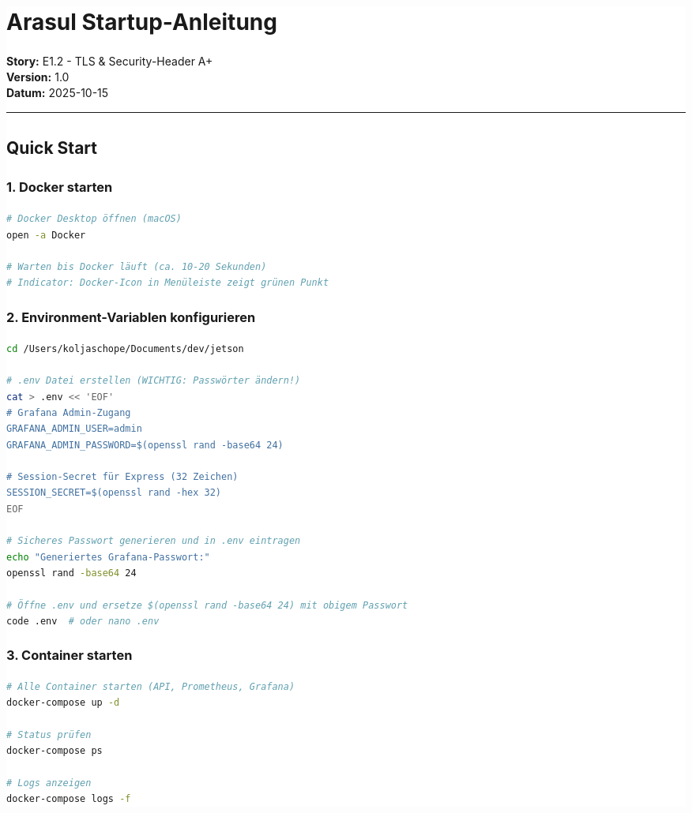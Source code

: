 # Arasul Startup-Anleitung

**Story:** E1.2 - TLS & Security-Header A+  
**Version:** 1.0  
**Datum:** 2025-10-15

---

## Quick Start

### 1. Docker starten

```bash
# Docker Desktop öffnen (macOS)
open -a Docker

# Warten bis Docker läuft (ca. 10-20 Sekunden)
# Indicator: Docker-Icon in Menüleiste zeigt grünen Punkt
```

### 2. Environment-Variablen konfigurieren

```bash
cd /Users/koljaschope/Documents/dev/jetson

# .env Datei erstellen (WICHTIG: Passwörter ändern!)
cat > .env << 'EOF'
# Grafana Admin-Zugang
GRAFANA_ADMIN_USER=admin
GRAFANA_ADMIN_PASSWORD=$(openssl rand -base64 24)

# Session-Secret für Express (32 Zeichen)
SESSION_SECRET=$(openssl rand -hex 32)
EOF

# Sicheres Passwort generieren und in .env eintragen
echo "Generiertes Grafana-Passwort:"
openssl rand -base64 24

# Öffne .env und ersetze $(openssl rand -base64 24) mit obigem Passwort
code .env  # oder nano .env
```

### 3. Container starten

```bash
# Alle Container starten (API, Prometheus, Grafana)
docker-compose up -d

# Status prüfen
docker-compose ps

# Logs anzeigen
docker-compose logs -f
```
